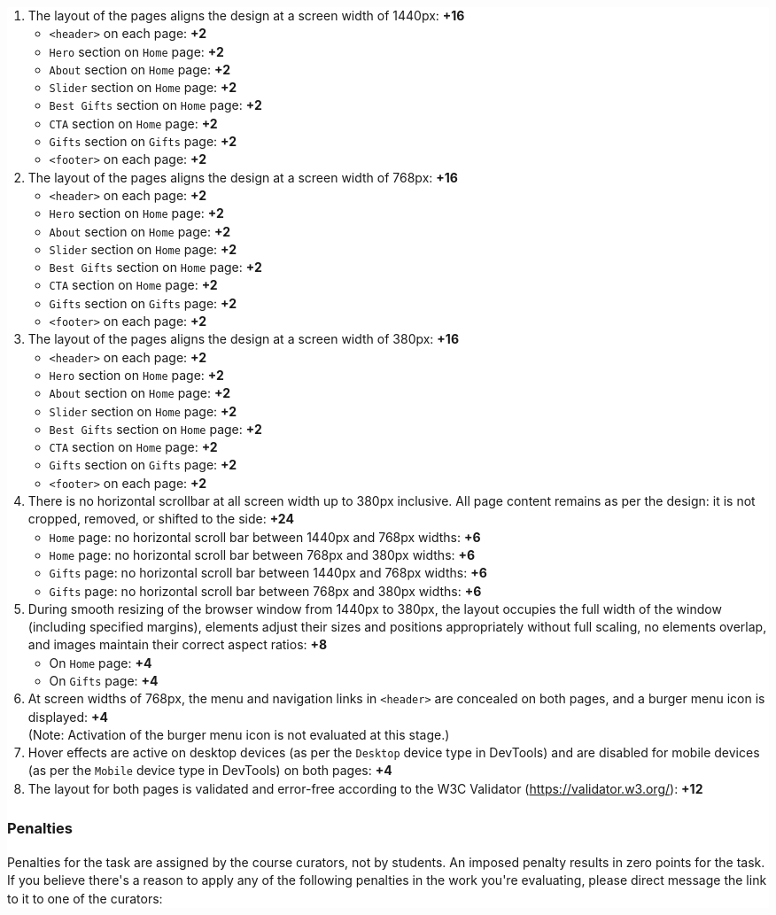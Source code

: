 1. The layout of the pages aligns the design at a screen width of 1440px: **+16**
   - `<header>` on each page: **+2**
   - `Hero` section on `Home` page: **+2**
   - `About` section on `Home` page: **+2**
   - `Slider` section on `Home` page: **+2**
   - `Best Gifts` section on `Home` page: **+2**
   - `CTA` section on `Home` page: **+2**
   - `Gifts` section on `Gifts` page: **+2**
   - `<footer>` on each page: **+2**
2. The layout of the pages aligns the design at a screen width of 768px: **+16**
   - `<header>` on each page: **+2**
   - `Hero` section on `Home` page: **+2**
   - `About` section on `Home` page: **+2**
   - `Slider` section on `Home` page: **+2**
   - `Best Gifts` section on `Home` page: **+2**
   - `CTA` section on `Home` page: **+2**
   - `Gifts` section on `Gifts` page: **+2**
   - `<footer>` on each page: **+2**
3. The layout of the pages aligns the design at a screen width of 380px: **+16**
   - `<header>` on each page: **+2**
   - `Hero` section on `Home` page: **+2**
   - `About` section on `Home` page: **+2**
   - `Slider` section on `Home` page: **+2**
   - `Best Gifts` section on `Home` page: **+2**
   - `CTA` section on `Home` page: **+2**
   - `Gifts` section on `Gifts` page: **+2**
   - `<footer>` on each page: **+2**
4. There is no horizontal scrollbar at all screen width up to 380px inclusive. All page content remains as per the design: it is not cropped, removed, or shifted to the side: **+24**
   - `Home` page: no horizontal scroll bar between 1440px and 768px widths: **+6**
   - `Home` page: no horizontal scroll bar between 768px and 380px widths: **+6**
   - `Gifts` page: no horizontal scroll bar between 1440px and 768px widths: **+6**
   - `Gifts` page: no horizontal scroll bar between 768px and 380px widths: **+6**
5. During smooth resizing of the browser window from 1440px to 380px, the layout occupies the full width of the window (including specified margins), elements adjust their sizes and positions appropriately without full scaling, no elements overlap, and images maintain their correct aspect ratios: **+8**
   - On `Home` page: **+4**
   - On `Gifts` page: **+4**
6. At screen widths of 768px, the menu and navigation links in `<header>` are concealed on both pages, and a burger menu icon is displayed: **+4**  
   (Note: Activation of the burger menu icon is not evaluated at this stage.)
7. Hover effects are active on desktop devices (as per the `Desktop` device type in DevTools) and are disabled for mobile devices (as per the `Mobile` device type in DevTools) on both pages: **+4**
8. The layout for both pages is validated and error-free according to the W3C Validator (https://validator.w3.org/): **+12**

### Penalties

Penalties for the task are assigned by the course curators, not by students. An imposed penalty results in zero points for the task. If you believe there's a reason to apply any of the following penalties in the work you're evaluating, please direct message the link to it to one of the curators:
